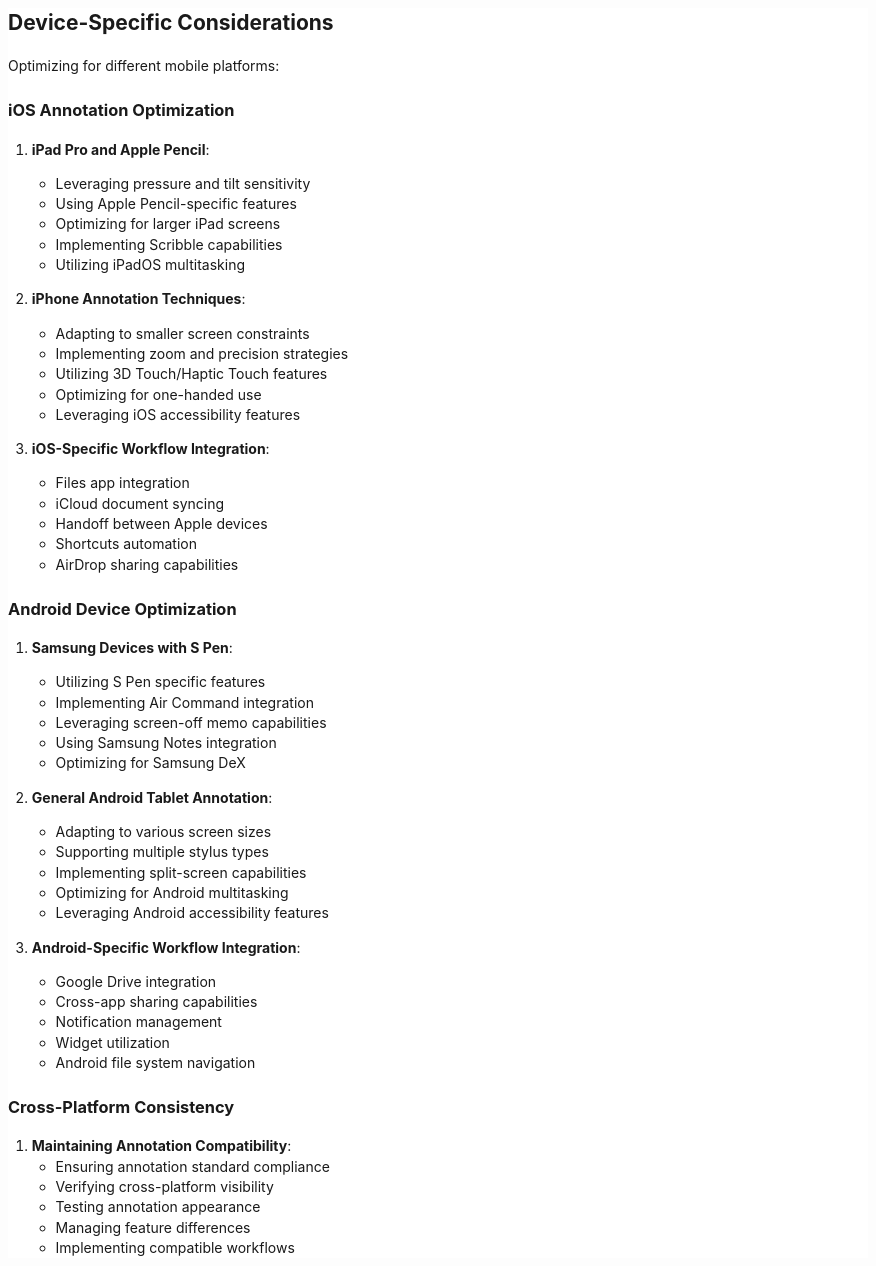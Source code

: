## Device-Specific Considerations

Optimizing for different mobile platforms:

### iOS Annotation Optimization

1. **iPad Pro and Apple Pencil**:
   - Leveraging pressure and tilt sensitivity
   - Using Apple Pencil-specific features
   - Optimizing for larger iPad screens
   - Implementing Scribble capabilities
   - Utilizing iPadOS multitasking

2. **iPhone Annotation Techniques**:
   - Adapting to smaller screen constraints
   - Implementing zoom and precision strategies
   - Utilizing 3D Touch/Haptic Touch features
   - Optimizing for one-handed use
   - Leveraging iOS accessibility features

3. **iOS-Specific Workflow Integration**:
   - Files app integration
   - iCloud document syncing
   - Handoff between Apple devices
   - Shortcuts automation
   - AirDrop sharing capabilities

### Android Device Optimization

1. **Samsung Devices with S Pen**:
   - Utilizing S Pen specific features
   - Implementing Air Command integration
   - Leveraging screen-off memo capabilities
   - Using Samsung Notes integration
   - Optimizing for Samsung DeX

2. **General Android Tablet Annotation**:
   - Adapting to various screen sizes
   - Supporting multiple stylus types
   - Implementing split-screen capabilities
   - Optimizing for Android multitasking
   - Leveraging Android accessibility features

3. **Android-Specific Workflow Integration**:
   - Google Drive integration
   - Cross-app sharing capabilities
   - Notification management
   - Widget utilization
   - Android file system navigation

### Cross-Platform Consistency

1. **Maintaining Annotation Compatibility**:
   - Ensuring annotation standard compliance
   - Verifying cross-platform visibility
   - Testing annotation appearance
   - Managing feature differences
   - Implementing compatible workflows

